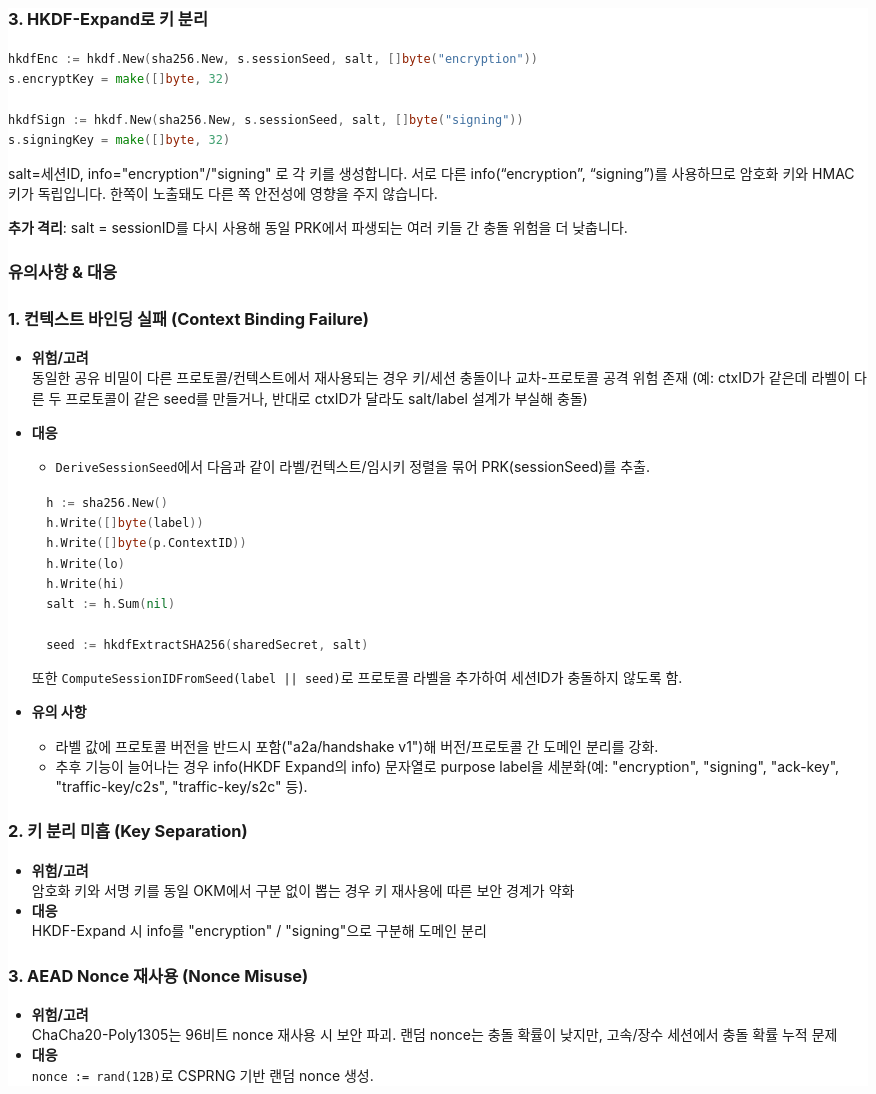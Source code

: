 ### 3. HKDF-Expand로 키 분리

```go
hkdfEnc := hkdf.New(sha256.New, s.sessionSeed, salt, []byte("encryption"))
s.encryptKey = make([]byte, 32)

hkdfSign := hkdf.New(sha256.New, s.sessionSeed, salt, []byte("signing"))
s.signingKey = make([]byte, 32)
```

salt=세션ID, info="encryption"/"signing" 로 각 키를 생성합니다.
서로 다른 info(“encryption”, “signing”)를 사용하므로 암호화 키와 HMAC 키가 독립입니다. 한쪽이 노출돼도 다른 쪽 안전성에 영향을 주지 않습니다.

**추가 격리**: salt = sessionID를 다시 사용해 동일 PRK에서 파생되는 여러 키들 간 충돌 위험을 더 낮춥니다.

### 유의사항 & 대응

### 1. 컨텍스트 바인딩 실패 (Context Binding Failure)

- **위험/고려**  
  동일한 공유 비밀이 다른 프로토콜/컨텍스트에서 재사용되는 경우 키/세션 충돌이나 교차-프로토콜 공격 위험 존재 (예: ctxID가 같은데 라벨이 다른 두 프로토콜이 같은 seed를 만들거나, 반대로 ctxID가 달라도 salt/label 설계가 부실해 충돌)
- **대응**

  - `DeriveSessionSeed`에서 다음과 같이 라벨/컨텍스트/임시키 정렬을 묶어 PRK(sessionSeed)를 추출.

  ```go
    h := sha256.New()
    h.Write([]byte(label))
    h.Write([]byte(p.ContextID))
    h.Write(lo)
    h.Write(hi)
    salt := h.Sum(nil)

    seed := hkdfExtractSHA256(sharedSecret, salt)
  ```

  또한 `ComputeSessionIDFromSeed(label || seed)`로 프로토콜 라벨을 추가하여 세션ID가 충돌하지 않도록 함.

- **유의 사항**
  - 라벨 값에 프로토콜 버전을 반드시 포함("a2a/handshake v1")해 버전/프로토콜 간 도메인 분리를 강화.
  - 추후 기능이 늘어나는 경우 info(HKDF Expand의 info) 문자열로 purpose label을 세분화(예: "encryption", "signing", "ack-key", "traffic-key/c2s", "traffic-key/s2c" 등).

### 2. 키 분리 미흡 (Key Separation)

- **위험/고려**  
  암호화 키와 서명 키를 동일 OKM에서 구분 없이 뽑는 경우 키 재사용에 따른 보안 경계가 약화
- **대응**  
  HKDF-Expand 시 info를 "encryption" / "signing"으로 구분해 도메인 분리

### 3. AEAD Nonce 재사용 (Nonce Misuse)

- **위험/고려**  
  ChaCha20-Poly1305는 96비트 nonce 재사용 시 보안 파괴. 랜덤 nonce는 충돌 확률이 낮지만, 고속/장수 세션에서 충돌 확률 누적 문제
- **대응**  
  `nonce := rand(12B)`로 CSPRNG 기반 랜덤 nonce 생성.
